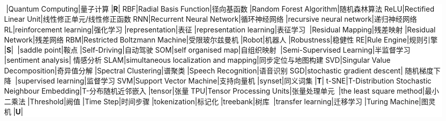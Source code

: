   |Quantum Computing|量子计算
  |**R**|
RBF|Radial Basis Function|径向基函数
  |Random Forest Algorithm|随机森林算法
ReLU|Rectified Linear Unit|线性修正单元/线性修正函数
RNN|Recurrent Neural Network|循环神经网络
  |recursive neural network|递归神经网络
RL|reinforcement learning|强化学习
  |representation|表征
  |representation learning|表征学习
  |Residual Mapping|残差映射
  |Residual Network|残差网络
RBM|Restricted Boltzmann Machine|受限玻尔兹曼机
  |Robot|机器人
  |Robustness|稳健性
RE|Rule Engine|规则引擎
  |**S**|
  |saddle point|鞍点
  |Self-Driving|自动驾驶
SOM|self organised map|自组织映射
  |Semi-Supervised Learning|半监督学习
  |sentiment analysis| 情感分析
SLAM|simultaneous localization and mapping|同步定位与地图构建
SVD|Singular Value Decomposition|奇异值分解
  |Spectral Clustering|谱聚类
  |Speech Recognition|语音识别
SGD|stochastic gradient descent| 随机梯度下降
  |supervised learning|监督学习
SVM|Support Vector Machine|支持向量机
  |synset|同义词集
  |**T**|
t-SNE|T-Distribution Stochastic Neighbour Embedding|T-分布随机近邻嵌入
  |tensor|张量
TPU|Tensor Processing Units|张量处理单元
  |the least square method|最小二乘法
  |Threshold|阙值
  |Time Step|时间步骤
  |tokenization|标记化
  |treebank|树库
  |transfer learning|迁移学习
  |Turing Machine|图灵机
  |**U**|